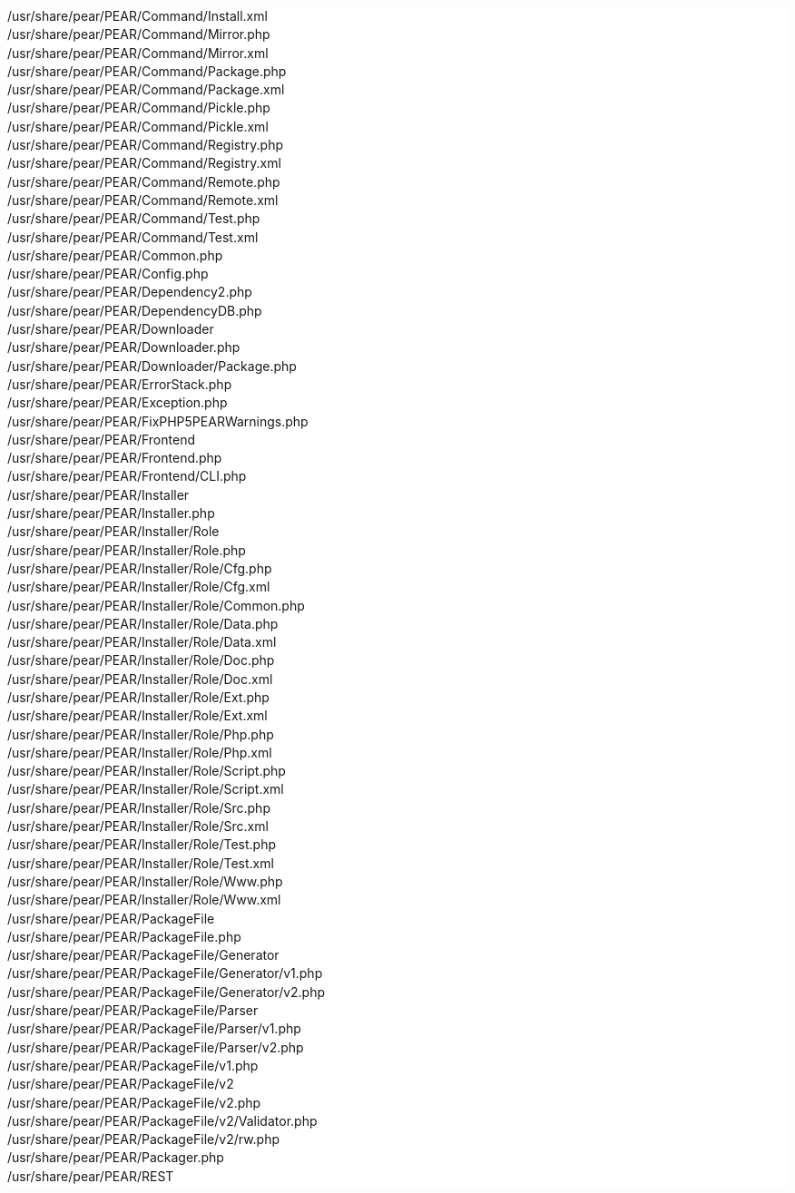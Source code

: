 /usr/share/pear/PEAR/Command/Install.xml  
/usr/share/pear/PEAR/Command/Mirror.php  
/usr/share/pear/PEAR/Command/Mirror.xml  
/usr/share/pear/PEAR/Command/Package.php  
/usr/share/pear/PEAR/Command/Package.xml  
/usr/share/pear/PEAR/Command/Pickle.php  
/usr/share/pear/PEAR/Command/Pickle.xml  
/usr/share/pear/PEAR/Command/Registry.php  
/usr/share/pear/PEAR/Command/Registry.xml  
/usr/share/pear/PEAR/Command/Remote.php  
/usr/share/pear/PEAR/Command/Remote.xml  
/usr/share/pear/PEAR/Command/Test.php  
/usr/share/pear/PEAR/Command/Test.xml  
/usr/share/pear/PEAR/Common.php  
/usr/share/pear/PEAR/Config.php  
/usr/share/pear/PEAR/Dependency2.php  
/usr/share/pear/PEAR/DependencyDB.php  
/usr/share/pear/PEAR/Downloader  
/usr/share/pear/PEAR/Downloader.php  
/usr/share/pear/PEAR/Downloader/Package.php  
/usr/share/pear/PEAR/ErrorStack.php  
/usr/share/pear/PEAR/Exception.php  
/usr/share/pear/PEAR/FixPHP5PEARWarnings.php  
/usr/share/pear/PEAR/Frontend  
/usr/share/pear/PEAR/Frontend.php  
/usr/share/pear/PEAR/Frontend/CLI.php  
/usr/share/pear/PEAR/Installer  
/usr/share/pear/PEAR/Installer.php  
/usr/share/pear/PEAR/Installer/Role  
/usr/share/pear/PEAR/Installer/Role.php  
/usr/share/pear/PEAR/Installer/Role/Cfg.php  
/usr/share/pear/PEAR/Installer/Role/Cfg.xml  
/usr/share/pear/PEAR/Installer/Role/Common.php  
/usr/share/pear/PEAR/Installer/Role/Data.php  
/usr/share/pear/PEAR/Installer/Role/Data.xml  
/usr/share/pear/PEAR/Installer/Role/Doc.php  
/usr/share/pear/PEAR/Installer/Role/Doc.xml  
/usr/share/pear/PEAR/Installer/Role/Ext.php  
/usr/share/pear/PEAR/Installer/Role/Ext.xml  
/usr/share/pear/PEAR/Installer/Role/Php.php  
/usr/share/pear/PEAR/Installer/Role/Php.xml  
/usr/share/pear/PEAR/Installer/Role/Script.php  
/usr/share/pear/PEAR/Installer/Role/Script.xml  
/usr/share/pear/PEAR/Installer/Role/Src.php  
/usr/share/pear/PEAR/Installer/Role/Src.xml  
/usr/share/pear/PEAR/Installer/Role/Test.php  
/usr/share/pear/PEAR/Installer/Role/Test.xml  
/usr/share/pear/PEAR/Installer/Role/Www.php  
/usr/share/pear/PEAR/Installer/Role/Www.xml  
/usr/share/pear/PEAR/PackageFile  
/usr/share/pear/PEAR/PackageFile.php  
/usr/share/pear/PEAR/PackageFile/Generator  
/usr/share/pear/PEAR/PackageFile/Generator/v1.php  
/usr/share/pear/PEAR/PackageFile/Generator/v2.php  
/usr/share/pear/PEAR/PackageFile/Parser  
/usr/share/pear/PEAR/PackageFile/Parser/v1.php  
/usr/share/pear/PEAR/PackageFile/Parser/v2.php  
/usr/share/pear/PEAR/PackageFile/v1.php  
/usr/share/pear/PEAR/PackageFile/v2  
/usr/share/pear/PEAR/PackageFile/v2.php  
/usr/share/pear/PEAR/PackageFile/v2/Validator.php  
/usr/share/pear/PEAR/PackageFile/v2/rw.php  
/usr/share/pear/PEAR/Packager.php  
/usr/share/pear/PEAR/REST  